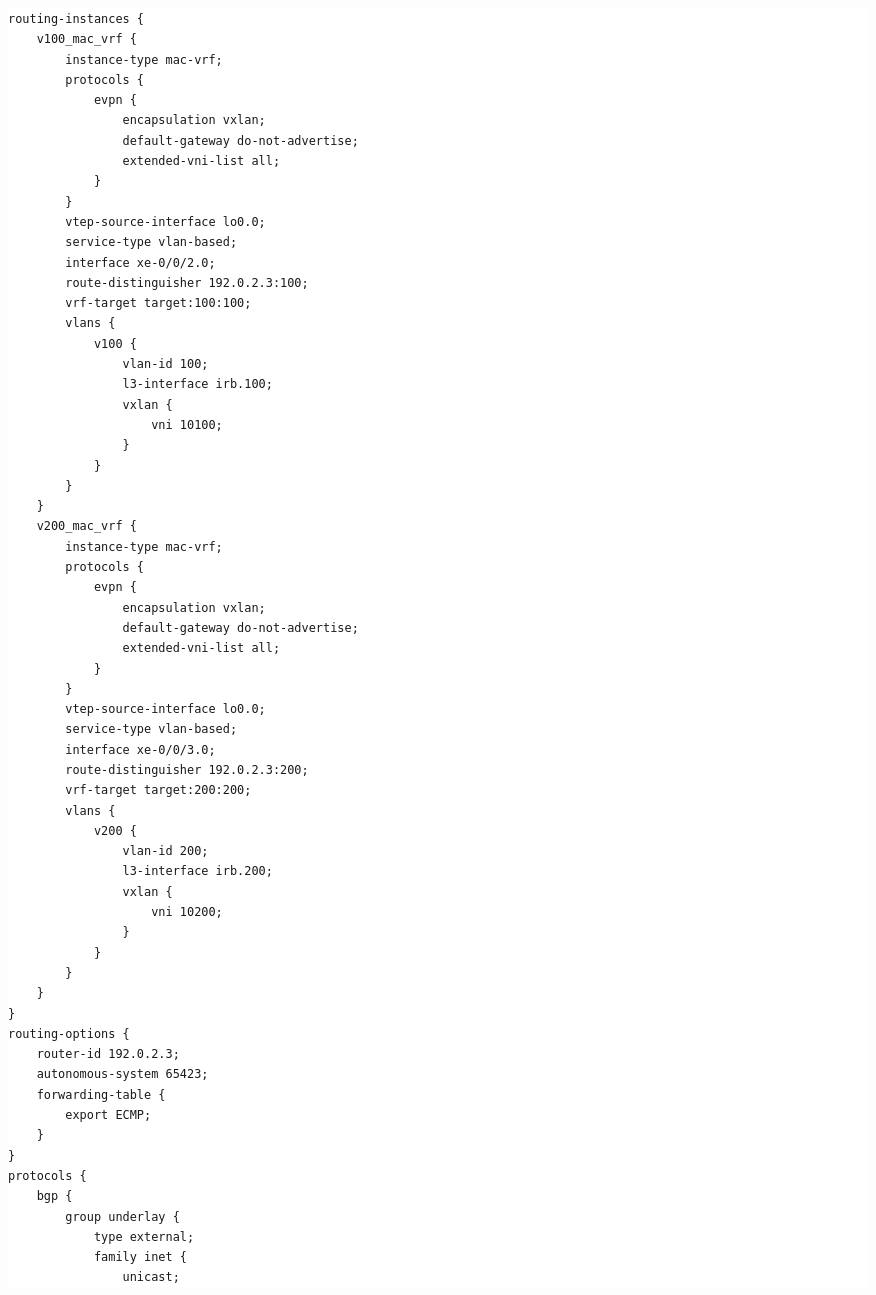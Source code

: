 ```
routing-instances {
    v100_mac_vrf {
        instance-type mac-vrf;
        protocols {
            evpn {
                encapsulation vxlan;    
                default-gateway do-not-advertise;
                extended-vni-list all;
            }
        }
        vtep-source-interface lo0.0;
        service-type vlan-based;
        interface xe-0/0/2.0;
        route-distinguisher 192.0.2.3:100;
        vrf-target target:100:100;
        vlans {
            v100 {
                vlan-id 100;
                l3-interface irb.100;
                vxlan {
                    vni 10100;
                }
            }
        }
    }
    v200_mac_vrf {
        instance-type mac-vrf;
        protocols {
            evpn {
                encapsulation vxlan;
                default-gateway do-not-advertise;
                extended-vni-list all;
            }
        }
        vtep-source-interface lo0.0;
        service-type vlan-based;
        interface xe-0/0/3.0;
        route-distinguisher 192.0.2.3:200;
        vrf-target target:200:200;
        vlans {
            v200 {
                vlan-id 200;
                l3-interface irb.200;
                vxlan {
                    vni 10200;
                }
            }
        }
    }
}
routing-options {
    router-id 192.0.2.3;
    autonomous-system 65423;            
    forwarding-table {
        export ECMP;
    }
}
protocols {
    bgp {
        group underlay {
            type external;
            family inet {
                unicast;
```